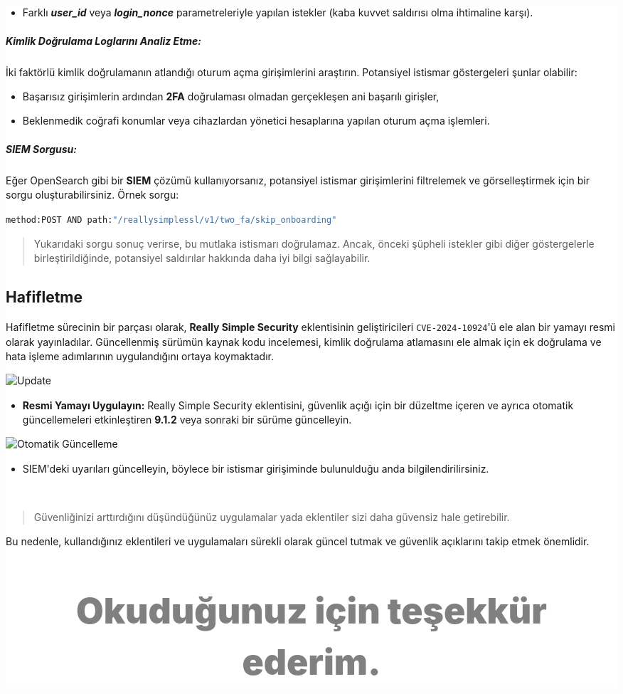   - Farklı ***user_id*** veya ***login_nonce*** parametreleriyle yapılan istekler (kaba kuvvet saldırısı olma ihtimaline karşı).


##### Kimlik Doğrulama Loglarını Analiz Etme:

İki faktörlü kimlik doğrulamanın atlandığı oturum açma girişimlerini araştırın. Potansiyel istismar göstergeleri şunlar olabilir:

  - Başarısız girişimlerin ardından **2FA** doğrulaması olmadan gerçekleşen ani başarılı girişler,

  - Beklenmedik coğrafi konumlar veya cihazlardan yönetici hesaplarına yapılan oturum açma işlemleri.


##### SIEM Sorgusu:

Eğer OpenSearch gibi bir **SIEM** çözümü kullanıyorsanız, potansiyel istismar girişimlerini filtrelemek ve görselleştirmek için bir sorgu oluşturabilirsiniz. Örnek sorgu:

```bash
method:POST AND path:"/reallysimplessl/v1/two_fa/skip_onboarding"
```

<blockquote class="prompt-info"><p>Yukarıdaki sorgu sonuç verirse, bu mutlaka istismarı doğrulamaz. Ancak, önceki şüpheli istekler gibi diğer göstergelerle birleştirildiğinde, potansiyel saldırılar hakkında daha iyi bilgi sağlayabilir.</p></blockquote>


## **Hafifletme**

Hafifletme sürecinin bir parçası olarak, **Really Simple Security** eklentisinin geliştiricileri `CVE-2024-10924`'ü ele alan bir yamayı resmi olarak yayınladılar. Güncellenmiş sürümün kaynak kodu incelemesi, kimlik doğrulama atlamasını ele almak için ek doğrulama ve hata işleme adımlarının uygulandığını ortaya koymaktadır.

![Update](update.png)

- **Resmi Yamayı Uygulayın:** Really Simple Security eklentisini, güvenlik açığı için bir düzeltme içeren ve ayrıca otomatik güncellemeleri etkinleştiren **9.1.2** veya sonraki bir sürüme güncelleyin.
  
![Otomatik Güncelleme](auto-update.png)

- SIEM'deki uyarıları güncelleyin, böylece bir istismar girişiminde bulunulduğu anda bilgilendirilirsiniz.

  
<br>

<blockquote class="prompt-info"><p>Güvenliğinizi arttırdığını düşündüğünüz uygulamalar yada eklentiler sizi daha güvensiz hale getirebilir.</p></blockquote> Bu nedenle, kullandığınız eklentileri ve uygulamaları sürekli olarak güncel tutmak ve güvenlik açıklarını takip etmek önemlidir.

<br>

<p style="font-weight:900; color: gray; font-size: 50px; text-align:center;">Okuduğunuz için teşekkür ederim.<p>

<style>
.center img {
  display:block;
  margin-left:auto;
  margin-right:auto;
}
.wrap pre{
  white-space: pre-wrap;
}
